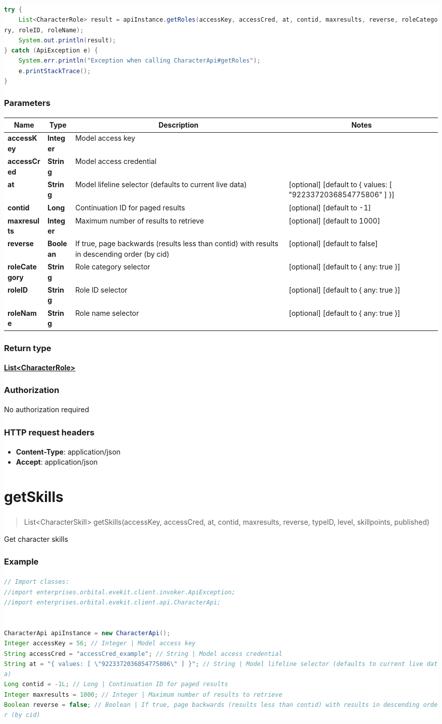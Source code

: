 ```java
try {
    List<CharacterRole> result = apiInstance.getRoles(accessKey, accessCred, at, contid, maxresults, reverse, roleCategory, roleID, roleName);
    System.out.println(result);
} catch (ApiException e) {
    System.err.println("Exception when calling CharacterApi#getRoles");
    e.printStackTrace();
}
```

### Parameters

Name | Type | Description  | Notes
------------- | ------------- | ------------- | -------------
 **accessKey** | **Integer**| Model access key |
 **accessCred** | **String**| Model access credential |
 **at** | **String**| Model lifeline selector (defaults to current live data) | [optional] [default to { values: [ &quot;9223372036854775806&quot; ] }]
 **contid** | **Long**| Continuation ID for paged results | [optional] [default to -1]
 **maxresults** | **Integer**| Maximum number of results to retrieve | [optional] [default to 1000]
 **reverse** | **Boolean**| If true, page backwards (results less than contid) with results in descending order (by cid) | [optional] [default to false]
 **roleCategory** | **String**| Role category selector | [optional] [default to { any: true }]
 **roleID** | **String**| Role ID selector | [optional] [default to { any: true }]
 **roleName** | **String**| Role name selector | [optional] [default to { any: true }]

### Return type

[**List&lt;CharacterRole&gt;**](CharacterRole.md)

### Authorization

No authorization required

### HTTP request headers

 - **Content-Type**: application/json
 - **Accept**: application/json

<a name="getSkills"></a>
# **getSkills**
> List&lt;CharacterSkill&gt; getSkills(accessKey, accessCred, at, contid, maxresults, reverse, typeID, level, skillpoints, published)

Get character skills



### Example
```java
// Import classes:
//import enterprises.orbital.evekit.client.invoker.ApiException;
//import enterprises.orbital.evekit.client.api.CharacterApi;


CharacterApi apiInstance = new CharacterApi();
Integer accessKey = 56; // Integer | Model access key
String accessCred = "accessCred_example"; // String | Model access credential
String at = "{ values: [ \"9223372036854775806\" ] }"; // String | Model lifeline selector (defaults to current live data)
Long contid = -1L; // Long | Continuation ID for paged results
Integer maxresults = 1000; // Integer | Maximum number of results to retrieve
Boolean reverse = false; // Boolean | If true, page backwards (results less than contid) with results in descending order (by cid)
```